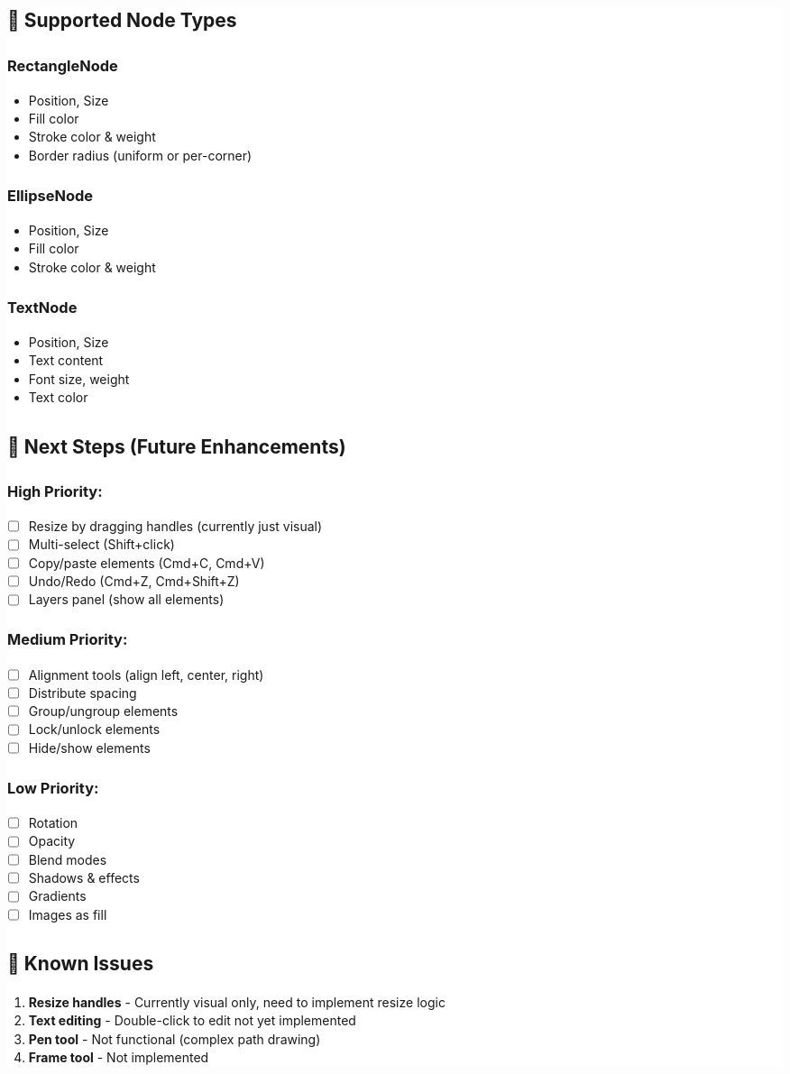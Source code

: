 ## 🎨 Supported Node Types

### RectangleNode
- Position, Size
- Fill color
- Stroke color & weight
- Border radius (uniform or per-corner)

### EllipseNode
- Position, Size
- Fill color
- Stroke color & weight

### TextNode
- Position, Size
- Text content
- Font size, weight
- Text color

## 🚀 Next Steps (Future Enhancements)

### High Priority:
- [ ] Resize by dragging handles (currently just visual)
- [ ] Multi-select (Shift+click)
- [ ] Copy/paste elements (Cmd+C, Cmd+V)
- [ ] Undo/Redo (Cmd+Z, Cmd+Shift+Z)
- [ ] Layers panel (show all elements)

### Medium Priority:
- [ ] Alignment tools (align left, center, right)
- [ ] Distribute spacing
- [ ] Group/ungroup elements
- [ ] Lock/unlock elements
- [ ] Hide/show elements

### Low Priority:
- [ ] Rotation
- [ ] Opacity
- [ ] Blend modes
- [ ] Shadows & effects
- [ ] Gradients
- [ ] Images as fill

## 🐛 Known Issues

1. **Resize handles** - Currently visual only, need to implement resize logic
2. **Text editing** - Double-click to edit not yet implemented
3. **Pen tool** - Not functional (complex path drawing)
4. **Frame tool** - Not implemented
